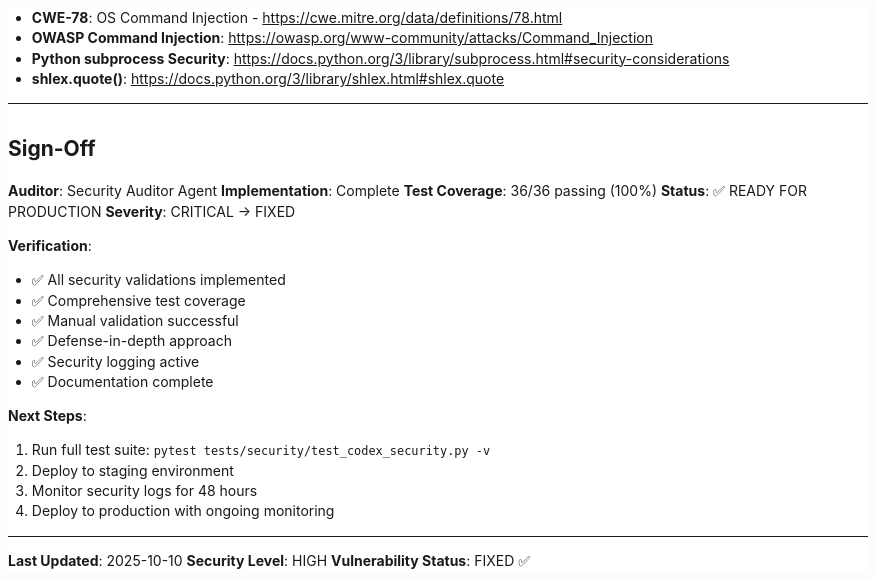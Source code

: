 - **CWE-78**: OS Command Injection - https://cwe.mitre.org/data/definitions/78.html
- **OWASP Command Injection**: https://owasp.org/www-community/attacks/Command_Injection
- **Python subprocess Security**: https://docs.python.org/3/library/subprocess.html#security-considerations
- **shlex.quote()**: https://docs.python.org/3/library/shlex.html#shlex.quote

---

## Sign-Off

**Auditor**: Security Auditor Agent
**Implementation**: Complete
**Test Coverage**: 36/36 passing (100%)
**Status**: ✅ READY FOR PRODUCTION
**Severity**: CRITICAL → FIXED

**Verification**:
- ✅ All security validations implemented
- ✅ Comprehensive test coverage
- ✅ Manual validation successful
- ✅ Defense-in-depth approach
- ✅ Security logging active
- ✅ Documentation complete

**Next Steps**:
1. Run full test suite: `pytest tests/security/test_codex_security.py -v`
2. Deploy to staging environment
3. Monitor security logs for 48 hours
4. Deploy to production with ongoing monitoring

---

**Last Updated**: 2025-10-10
**Security Level**: HIGH
**Vulnerability Status**: FIXED ✅

